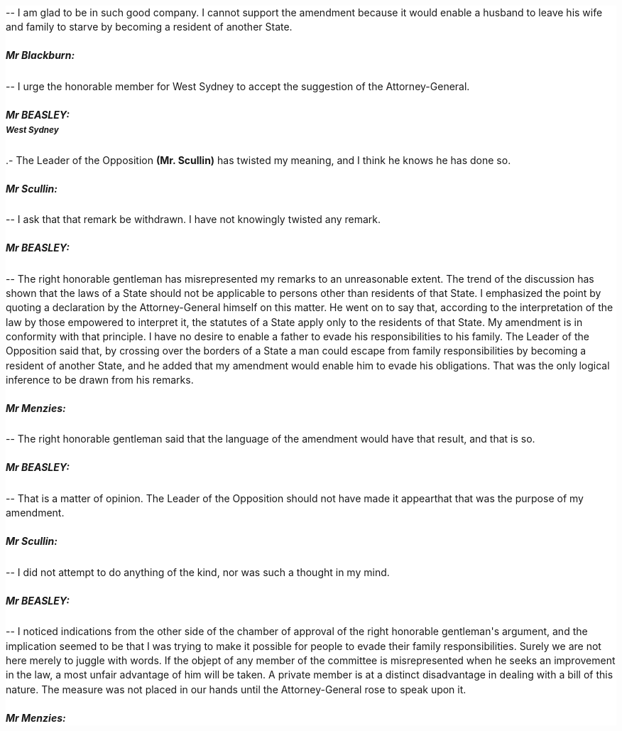-- I am glad to be in such good company. I cannot support the amendment because it would enable a husband to leave his wife and family to starve by becoming a resident of another State. 

##### Mr Blackburn:

--  I urge the honorable member for West Sydney to accept the suggestion of the Attorney-General. 

##### Mr BEASLEY:<br><small class="text-muted">West Sydney</small>

.- The Leader of the Opposition  **(Mr. Scullin)**  has twisted my meaning, and I think he knows he has done so. 

##### Mr Scullin:

--  I ask that that remark be withdrawn. I have not knowingly twisted any remark. 

##### Mr BEASLEY:

-- The right honorable gentleman has misrepresented my remarks to an unreasonable extent. The trend of the discussion has shown that the laws of a State should not be applicable to persons other than residents of that State. I emphasized the point by quoting a declaration by the Attorney-General himself on this matter. He went on to say that, according to the interpretation of the law by those empowered to interpret it, the statutes of a State apply only to the residents of that State. My amendment is in conformity with that principle. I have no desire to enable a father to evade his responsibilities to his family. The Leader of the Opposition said that, by crossing over the borders of a State a man could escape from family responsibilities by becoming a resident of another State, and he added that my amendment would enable him to evade his obligations. That was the only logical inference to be drawn from his remarks. 

##### Mr Menzies:

--  The right honorable gentleman said that the language of the amendment would have that result, and that is so. 

##### Mr BEASLEY:

-- That is a matter of opinion. The Leader of the Opposition should not have made it appearthat that was the purpose of my amendment. 

##### Mr Scullin:

--  I did not attempt to do anything of the kind, nor was such a thought in my mind. 

##### Mr BEASLEY:

-- I noticed indications from the other side of the chamber of approval of the right honorable gentleman's argument, and the implication seemed to be that I was trying to make it possible for people to evade their family responsibilities. Surely we are not here merely to juggle with words. If the objept of any member of the committee is misrepresented when he seeks an improvement in the law, a most unfair advantage of him will be taken. A private member is at a distinct disadvantage in dealing with a bill of this nature. The measure was not placed in our hands until the Attorney-General rose to speak upon it. 

##### Mr Menzies:
